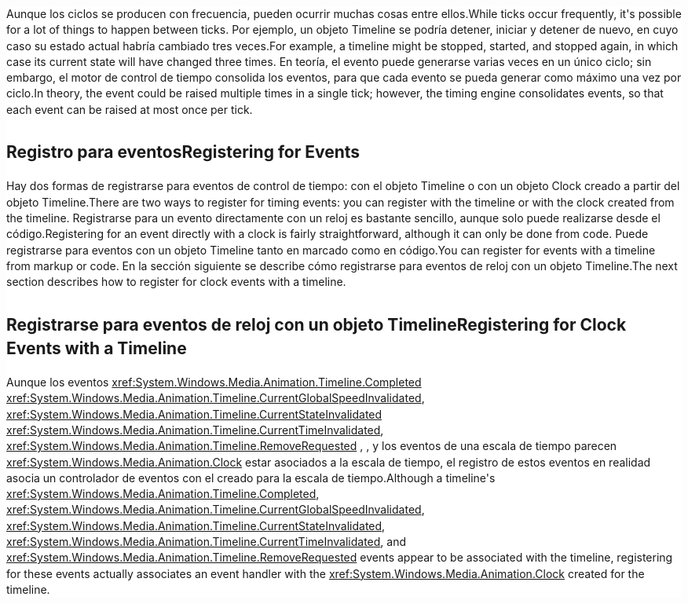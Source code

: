 <span data-ttu-id="6d0a3-159">Aunque los ciclos se producen con frecuencia, pueden ocurrir muchas cosas entre ellos.</span><span class="sxs-lookup"><span data-stu-id="6d0a3-159">While ticks occur frequently, it's possible for a lot of things to happen between ticks.</span></span> <span data-ttu-id="6d0a3-160">Por ejemplo, un objeto Timeline se podría detener, iniciar y detener de nuevo, en cuyo caso su estado actual habría cambiado tres veces.</span><span class="sxs-lookup"><span data-stu-id="6d0a3-160">For example, a timeline might be stopped, started, and stopped again, in which case its current state will have changed three times.</span></span> <span data-ttu-id="6d0a3-161">En teoría, el evento puede generarse varias veces en un único ciclo; sin embargo, el motor de control de tiempo consolida los eventos, para que cada evento se pueda generar como máximo una vez por ciclo.</span><span class="sxs-lookup"><span data-stu-id="6d0a3-161">In theory, the event could be raised multiple times in a single tick; however, the timing engine consolidates events, so that each event can be raised at most once per tick.</span></span>  
  
## <a name="registering-for-events"></a><span data-ttu-id="6d0a3-162">Registro para eventos</span><span class="sxs-lookup"><span data-stu-id="6d0a3-162">Registering for Events</span></span>  
 <span data-ttu-id="6d0a3-163">Hay dos formas de registrarse para eventos de control de tiempo: con el objeto Timeline o con un objeto Clock creado a partir del objeto Timeline.</span><span class="sxs-lookup"><span data-stu-id="6d0a3-163">There are two ways to register for timing events: you can register with the timeline or with the clock created from the timeline.</span></span> <span data-ttu-id="6d0a3-164">Registrarse para un evento directamente con un reloj es bastante sencillo, aunque solo puede realizarse desde el código.</span><span class="sxs-lookup"><span data-stu-id="6d0a3-164">Registering for an event directly with a clock is fairly straightforward, although it can only be done from code.</span></span> <span data-ttu-id="6d0a3-165">Puede registrarse para eventos con un objeto Timeline tanto en marcado como en código.</span><span class="sxs-lookup"><span data-stu-id="6d0a3-165">You can register for events with a timeline from markup or code.</span></span> <span data-ttu-id="6d0a3-166">En la sección siguiente se describe cómo registrarse para eventos de reloj con un objeto Timeline.</span><span class="sxs-lookup"><span data-stu-id="6d0a3-166">The next section describes how to register for clock events with a timeline.</span></span>  
  
<a name="registeringforclockeventswithatimeline"></a>
## <a name="registering-for-clock-events-with-a-timeline"></a><span data-ttu-id="6d0a3-167">Registrarse para eventos de reloj con un objeto Timeline</span><span class="sxs-lookup"><span data-stu-id="6d0a3-167">Registering for Clock Events with a Timeline</span></span>  
 <span data-ttu-id="6d0a3-168">Aunque los eventos <xref:System.Windows.Media.Animation.Timeline.Completed> <xref:System.Windows.Media.Animation.Timeline.CurrentGlobalSpeedInvalidated>, <xref:System.Windows.Media.Animation.Timeline.CurrentStateInvalidated> <xref:System.Windows.Media.Animation.Timeline.CurrentTimeInvalidated>, <xref:System.Windows.Media.Animation.Timeline.RemoveRequested> , , y los eventos de una escala de tiempo parecen <xref:System.Windows.Media.Animation.Clock> estar asociados a la escala de tiempo, el registro de estos eventos en realidad asocia un controlador de eventos con el creado para la escala de tiempo.</span><span class="sxs-lookup"><span data-stu-id="6d0a3-168">Although a timeline's <xref:System.Windows.Media.Animation.Timeline.Completed>, <xref:System.Windows.Media.Animation.Timeline.CurrentGlobalSpeedInvalidated>, <xref:System.Windows.Media.Animation.Timeline.CurrentStateInvalidated>, <xref:System.Windows.Media.Animation.Timeline.CurrentTimeInvalidated>, and <xref:System.Windows.Media.Animation.Timeline.RemoveRequested> events appear to be associated with the timeline, registering for these events actually associates an event handler with the <xref:System.Windows.Media.Animation.Clock> created for the timeline.</span></span>  
  
